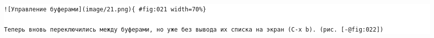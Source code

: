 	![Управление буферами](image/21.png){ #fig:021 width=70%}
	
	Теперь вновь переключились между буферами, но уже без вывода их списка на экран (C-x b). (рис. [-@fig:022])
	
